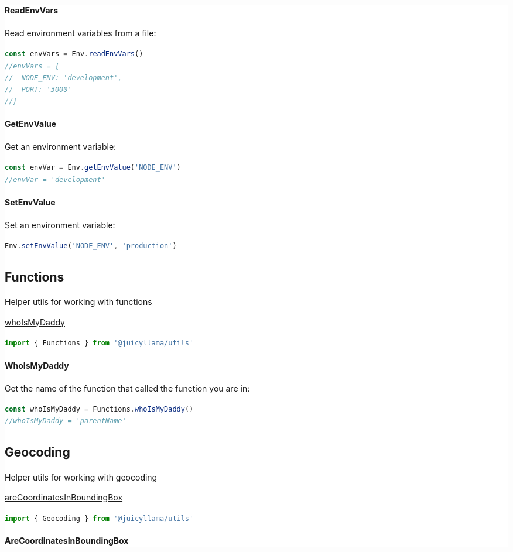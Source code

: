 #### ReadEnvVars

Read environment variables from a file:

```ts
const envVars = Env.readEnvVars()
//envVars = {
//  NODE_ENV: 'development',
//  PORT: '3000'
//}
```

#### GetEnvValue

Get an environment variable:

```ts
const envVar = Env.getEnvValue('NODE_ENV')
//envVar = 'development'
```

#### SetEnvValue

Set an environment variable:

```ts
Env.setEnvValue('NODE_ENV', 'production')
```

## Functions

Helper utils for working with functions

[whoIsMyDaddy](#whoIsMyDaddy)

```ts
import { Functions } from '@juicyllama/utils'
```

#### WhoIsMyDaddy

Get the name of the function that called the function you are in:

```ts
const whoIsMyDaddy = Functions.whoIsMyDaddy()
//whoIsMyDaddy = 'parentName'
```

## Geocoding

Helper utils for working with geocoding

[areCoordinatesInBoundingBox](#areCoordinatesInBoundingBox)

```ts
import { Geocoding } from '@juicyllama/utils'
```

#### AreCoordinatesInBoundingBox
